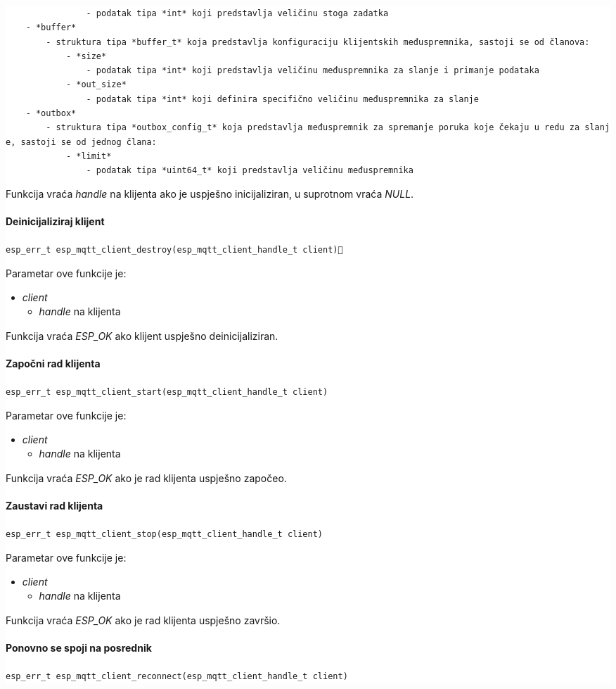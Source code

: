 					- podatak tipa *int* koji predstavlja veličinu stoga zadatka
		- *buffer*
			- struktura tipa *buffer_t* koja predstavlja konfiguraciju klijentskih međuspremnika, sastoji se od članova:
				- *size*
					- podatak tipa *int* koji predstavlja veličinu međuspremnika za slanje i primanje podataka
				- *out_size*
					- podatak tipa *int* koji definira specifično veličinu međuspremnika za slanje
		- *outbox*
			- struktura tipa *outbox_config_t* koja predstavlja međuspremnik za spremanje poruka koje čekaju u redu za slanje, sastoji se od jednog člana:
				- *limit*
					- podatak tipa *uint64_t* koji predstavlja veličinu međuspremnika
		

Funkcija vraća *handle* na klijenta ako je uspješno inicijaliziran, u suprotnom vraća *NULL*.

#### Deinicijaliziraj klijent
```
esp_err_t esp_mqtt_client_destroy(esp_mqtt_client_handle_t client)
```

Parametar ove funkcije je:

- *client*
	- *handle* na klijenta

Funkcija vraća *ESP_OK* ako klijent uspješno deinicijaliziran.

#### Započni rad klijenta
```
esp_err_t esp_mqtt_client_start(esp_mqtt_client_handle_t client)
```

Parametar ove funkcije je:

- *client*
	- *handle* na klijenta

Funkcija vraća *ESP_OK* ako je rad klijenta uspješno započeo.

#### Zaustavi rad klijenta
```
esp_err_t esp_mqtt_client_stop(esp_mqtt_client_handle_t client)
```

Parametar ove funkcije je:

- *client*
	- *handle* na klijenta

Funkcija vraća *ESP_OK* ako je rad klijenta uspješno završio.

#### Ponovno se spoji na posrednik
```
esp_err_t esp_mqtt_client_reconnect(esp_mqtt_client_handle_t client)
```
